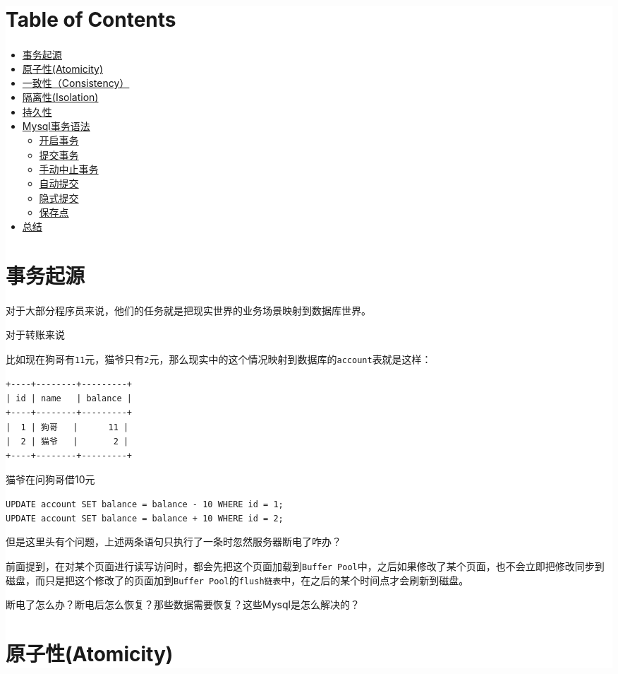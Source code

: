 # Table of Contents

* [事务起源](#事务起源)
* [原子性(Atomicity)](#原子性atomicity)
* [一致性（Consistency）](#一致性consistency)
* [隔离性(Isolation)](#隔离性isolation)
* [持久性](#持久性)
* [Mysql事务语法](#mysql事务语法)
  * [开启事务](#开启事务)
  * [提交事务](#提交事务)
  * [手动中止事务](#手动中止事务)
  * [自动提交](#自动提交)
  * [隐式提交](#隐式提交)
  * [保存点](#保存点)
* [总结](#总结)






# 事务起源

对于大部分程序员来说，他们的任务就是把现实世界的业务场景映射到数据库世界。

对于转账来说

比如现在狗哥有`11`元，猫爷只有`2`元，那么现实中的这个情况映射到数据库的`account`表就是这样：

```mysql
+----+--------+---------+
| id | name   | balance |
+----+--------+---------+
|  1 | 狗哥   |      11 |
|  2 | 猫爷   |       2 |
+----+--------+---------+
```

猫爷在问狗哥借10元

```mysql
UPDATE account SET balance = balance - 10 WHERE id = 1;
UPDATE account SET balance = balance + 10 WHERE id = 2;
```

但是这里头有个问题，上述两条语句只执行了一条时忽然服务器断电了咋办？

前面提到，在对某个页面进行读写访问时，都会先把这个页面加载到`Buffer Pool`中，之后如果修改了某个页面，也不会立即把修改同步到磁盘，而只是把这个修改了的页面加到`Buffer Pool`的`flush链表`中，在之后的某个时间点才会刷新到磁盘。

断电了怎么办？断电后怎么恢复？那些数据需要恢复？这些Mysql是怎么解决的？



# 原子性(Atomicity)
